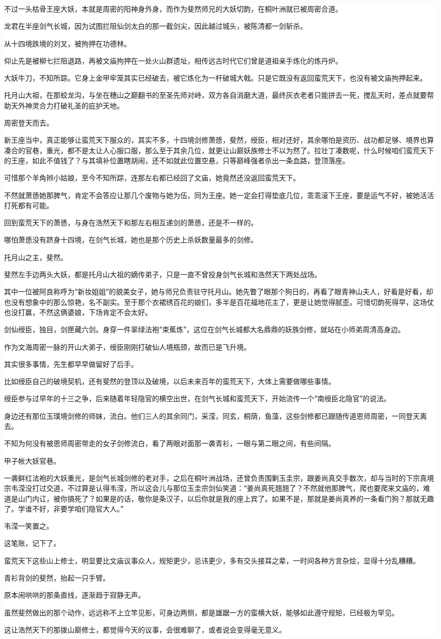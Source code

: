    不过一头枯骨王座大妖，本就是周密的阳神身外身，而作为斐然师兄的大妖切韵，在桐叶洲就已被周密合道。

   龙君在半座剑气长城，因为试图拦阻仙剑太白的那一截剑尖，因此越过城头，被陈清都一剑斩杀。

   从十四境跌境的刘叉，被拘押在功德林。

   仰止先是被柳七拦阻退路，再被文庙拘押在一处火山群遗址，相传远古时代它们曾是道祖亲手炼化的炼丹炉。

   大妖牛刀，不知所踪。它身上金甲牢笼其实已经破去，被它炼化为一杆破城大戟。只是它既没有返回蛮荒天下，也没有被文庙拘押起来。

   托月山大祖，在那蛟龙沟，与坐在穗山之巅翻书的至圣先师对峙，双方各自消磨大道，最终灰衣老者只能拼去一死，搅乱天时，差点就要帮助天外神灵合力打破礼圣的庇护天地。

   周密登天而去。

   新王座当中，真正能够让蛮荒天下服众的，其实不多，十四境剑修萧愻，斐然，绶臣，相对还好，其余哪怕是资历、战功都足够、境界也算凑合的官巷，重光，都不是太让人心服口服，那么至于其余几位，就更让山巅妖族修士不以为然了。拉壮丁凑数呢，什么时候咱们蛮荒天下的王座，如此不值钱了？与其填补位置瞎胡闹，还不如就此位置空悬，只等巅峰强者杀出一条血路，登顶落座。

   可惜那个羊角辫小姑娘，至今不知所踪，连那左右都已经回了文庙，她竟然还没返回蛮荒天下。

   不然就萧愻她那脾气，肯定不会答应让那几个废物与她为伍，同为王座。她一定会打得垫底几位，乖乖滚下王座，要是运气不好，被她活活打死都有可能。

   回到蛮荒天下的萧愻，与身在浩然天下和那左右相互递剑的萧愻，还是不一样的。

   哪怕萧愻没有跻身十四境，在剑气长城，她也是那个历史上杀妖数量最多的剑修。

   托月山之主，斐然。

   斐然左手边两头大妖，都是托月山大祖的嫡传弟子，只是一直不曾投身剑气长城和浩然天下两处战场。

   其中一位被阿良称呼为“新妆姐姐”的貌美女子，她与师兄负责驻守托月山。她先瞥了眼那个狗日的，再看了眼青神山夫人，好看是好看，却也没有想象中的那么惊艳，名不副实。至于那个衣裙绣百花的娘们，多半是百花福地花主了，更是让她觉得腻歪。可惜切韵死得早，这场仗也没打赢，不然这俩婆娘，下场肯定不会太好。

   剑仙绶臣，独目，剑匣藏六剑。身穿一件翠绿法袍“束蕉炼”，这位在剑气长城都大名鼎鼎的妖族剑修，就站在小师弟周清高身边。

   作为文海周密一脉的开山大弟子，绶臣刚刚打破仙人境瓶颈，故而已是飞升境。

   其实很多事情，先生都早早做留好了后手。

   比如绶臣自己的破境契机，还有斐然的登顶以及破境，以后未来百年的蛮荒天下，大体上需要做哪些事情。

   绶臣参与过早年的十三之争，后来随着年轻隐官的横空出世，在剑气长城和蛮荒天下，开始流传一个“南绶臣北隐官”的说法。

   身边还有那位玉璞境剑修的师妹，流白。他们三人的其余同门，采滢，同玄，桐荫，鱼藻，这些剑修都已跟随传道恩师周密，一同登天离去。

   不知为何没有被恩师周密带走的女子剑修流白，看了两眼对面那一袭青衫，一眼与第二眼之间，有些间隔。

   甲子帐大妖官巷。

   一袭鲜红法袍的大妖重光，是剑气长城剑修的老对手，之后在桐叶洲战场，还曾负责围剿玉圭宗，跟姜尚真交手数次，却与当时的下宗真境宗韦滢没打过交道，不过算是认得韦滢，所以这会儿与那位玉圭宗剑仙笑道：“姜尚真死翘翘了？不然就他那脾气，爬也要爬来文庙的，难道是山门内讧，被你搞死了？如果是的话，敬你是条汉子，以后你就是我的座上宾了。如果不是，那就是姜尚真养的一条看门狗？那就无趣了。学谁不好，非要学咱们隐官大人。”

   韦滢一笑置之。

   这笔账，记下了。

   蛮荒天下这些山上修士，明显要比文庙议事众人，规矩更少，忌讳更少，多有交头接耳之辈，一时间各种方言杂烩，显得十分乱糟糟。

   青衫背剑的斐然，抬起一只手臂。

   原本闹哄哄的那条直线，逐渐趋于寂静无声。

   虽然斐然做出的那个动作，远远称不上立竿见影，可身边两侧，都是雄踞一方的蛮横大妖，能够如此遵守规矩，已经极为罕见。

   这让浩然天下的那拨山巅修士，都觉得今天的议事，会很难聊了，或者说会变得毫无意义。
